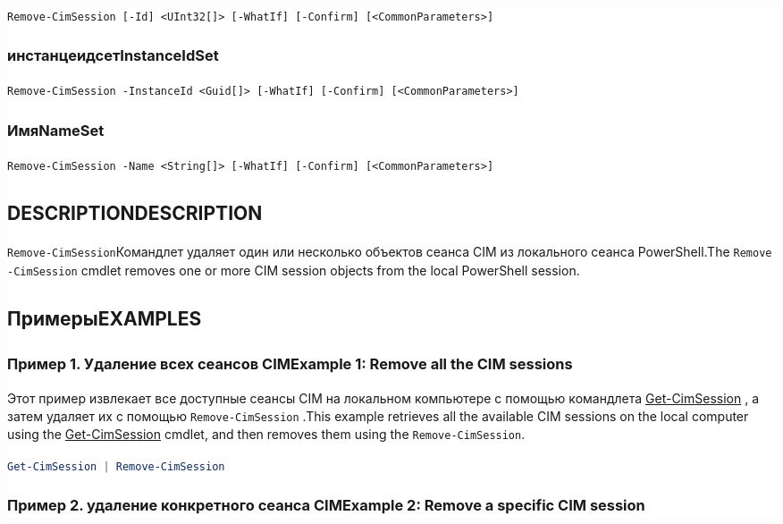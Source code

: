 ```
Remove-CimSession [-Id] <UInt32[]> [-WhatIf] [-Confirm] [<CommonParameters>]
```

### <span data-ttu-id="761ba-109">инстанцеидсет</span><span class="sxs-lookup"><span data-stu-id="761ba-109">InstanceIdSet</span></span>

```
Remove-CimSession -InstanceId <Guid[]> [-WhatIf] [-Confirm] [<CommonParameters>]
```

### <span data-ttu-id="761ba-110">Имя</span><span class="sxs-lookup"><span data-stu-id="761ba-110">NameSet</span></span>

```
Remove-CimSession -Name <String[]> [-WhatIf] [-Confirm] [<CommonParameters>]
```

## <span data-ttu-id="761ba-111">DESCRIPTION</span><span class="sxs-lookup"><span data-stu-id="761ba-111">DESCRIPTION</span></span>

<span data-ttu-id="761ba-112">`Remove-CimSession`Командлет удаляет один или несколько объектов сеанса CIM из локального сеанса PowerShell.</span><span class="sxs-lookup"><span data-stu-id="761ba-112">The `Remove-CimSession` cmdlet removes one or more CIM session objects from the local PowerShell session.</span></span>

## <span data-ttu-id="761ba-113">Примеры</span><span class="sxs-lookup"><span data-stu-id="761ba-113">EXAMPLES</span></span>

### <span data-ttu-id="761ba-114">Пример 1. Удаление всех сеансов CIM</span><span class="sxs-lookup"><span data-stu-id="761ba-114">Example 1: Remove all the CIM sessions</span></span>

<span data-ttu-id="761ba-115">Этот пример извлекает все доступные сеансы CIM на локальном компьютере с помощью командлета [Get-CimSession](Get-CimSession.md) , а затем удаляет их с помощью `Remove-CimSession` .</span><span class="sxs-lookup"><span data-stu-id="761ba-115">This example retrieves all the available CIM sessions on the local computer using the [Get-CimSession](Get-CimSession.md) cmdlet, and then removes them using the `Remove-CimSession`.</span></span>

```powershell
Get-CimSession | Remove-CimSession
```

### <span data-ttu-id="761ba-116">Пример 2. удаление конкретного сеанса CIM</span><span class="sxs-lookup"><span data-stu-id="761ba-116">Example 2: Remove a specific CIM session</span></span>
